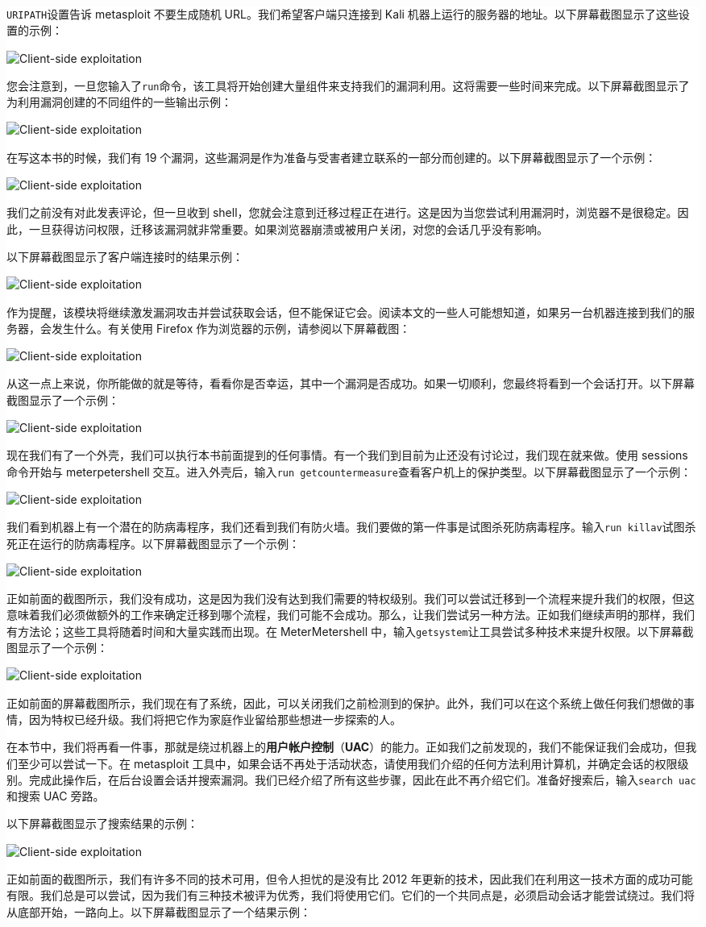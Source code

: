 `URIPATH`设置告诉 metasploit 不要生成随机 URL。我们希望客户端只连接到 Kali 机器上运行的服务器的地址。以下屏幕截图显示了这些设置的示例：

![Client-side exploitation](graphics/477-1_12_32.jpg)

您会注意到，一旦您输入了`run`命令，该工具将开始创建大量组件来支持我们的漏洞利用。这将需要一些时间来完成。以下屏幕截图显示了为利用漏洞创建的不同组件的一些输出示例：

![Client-side exploitation](graphics/477-1_12_33.jpg)

在写这本书的时候，我们有 19 个漏洞，这些漏洞是作为准备与受害者建立联系的一部分而创建的。以下屏幕截图显示了一个示例：

![Client-side exploitation](graphics/477-1_12_34.jpg)

我们之前没有对此发表评论，但一旦收到 shell，您就会注意到迁移过程正在进行。这是因为当您尝试利用漏洞时，浏览器不是很稳定。因此，一旦获得访问权限，迁移该漏洞就非常重要。如果浏览器崩溃或被用户关闭，对您的会话几乎没有影响。

以下屏幕截图显示了客户端连接时的结果示例：

![Client-side exploitation](graphics/477-1_12_35.jpg)

作为提醒，该模块将继续激发漏洞攻击并尝试获取会话，但不能保证它会。阅读本文的一些人可能想知道，如果另一台机器连接到我们的服务器，会发生什么。有关使用 Firefox 作为浏览器的示例，请参阅以下屏幕截图：

![Client-side exploitation](graphics/477-1_12_36.jpg)

从这一点上来说，你所能做的就是等待，看看你是否幸运，其中一个漏洞是否成功。如果一切顺利，您最终将看到一个会话打开。以下屏幕截图显示了一个示例：

![Client-side exploitation](graphics/477-1_12_37.jpg)

现在我们有了一个外壳，我们可以执行本书前面提到的任何事情。有一个我们到目前为止还没有讨论过，我们现在就来做。使用 sessions 命令开始与 meterpetershell 交互。进入外壳后，输入`run getcountermeasure`查看客户机上的保护类型。以下屏幕截图显示了一个示例：

![Client-side exploitation](graphics/477-1_12_38.jpg)

我们看到机器上有一个潜在的防病毒程序，我们还看到我们有防火墙。我们要做的第一件事是试图杀死防病毒程序。输入`run killav`试图杀死正在运行的防病毒程序。以下屏幕截图显示了一个示例：

![Client-side exploitation](graphics/477-1_12_39.jpg)

正如前面的截图所示，我们没有成功，这是因为我们没有达到我们需要的特权级别。我们可以尝试迁移到一个流程来提升我们的权限，但这意味着我们必须做额外的工作来确定迁移到哪个流程，我们可能不会成功。那么，让我们尝试另一种方法。正如我们继续声明的那样，我们有方法论；这些工具将随着时间和大量实践而出现。在 MeterMetershell 中，输入`getsystem`让工具尝试多种技术来提升权限。以下屏幕截图显示了一个示例：

![Client-side exploitation](graphics/477-1_12_40.jpg)

正如前面的屏幕截图所示，我们现在有了系统，因此，可以关闭我们之前检测到的保护。此外，我们可以在这个系统上做任何我们想做的事情，因为特权已经升级。我们将把它作为家庭作业留给那些想进一步探索的人。

在本节中，我们将再看一件事，那就是绕过机器上的**用户帐户控制**（**UAC**）的能力。正如我们之前发现的，我们不能保证我们会成功，但我们至少可以尝试一下。在 metasploit 工具中，如果会话不再处于活动状态，请使用我们介绍的任何方法利用计算机，并确定会话的权限级别。完成此操作后，在后台设置会话并搜索漏洞。我们已经介绍了所有这些步骤，因此在此不再介绍它们。准备好搜索后，输入`search uac`和搜索 UAC 旁路。

以下屏幕截图显示了搜索结果的示例：

![Client-side exploitation](graphics/477-1_12_41.jpg)

正如前面的截图所示，我们有许多不同的技术可用，但令人担忧的是没有比 2012 年更新的技术，因此我们在利用这一技术方面的成功可能有限。我们总是可以尝试，因为我们有三种技术被评为优秀，我们将使用它们。它们的一个共同点是，必须启动会话才能尝试绕过。我们将从底部开始，一路向上。以下屏幕截图显示了一个结果示例：
